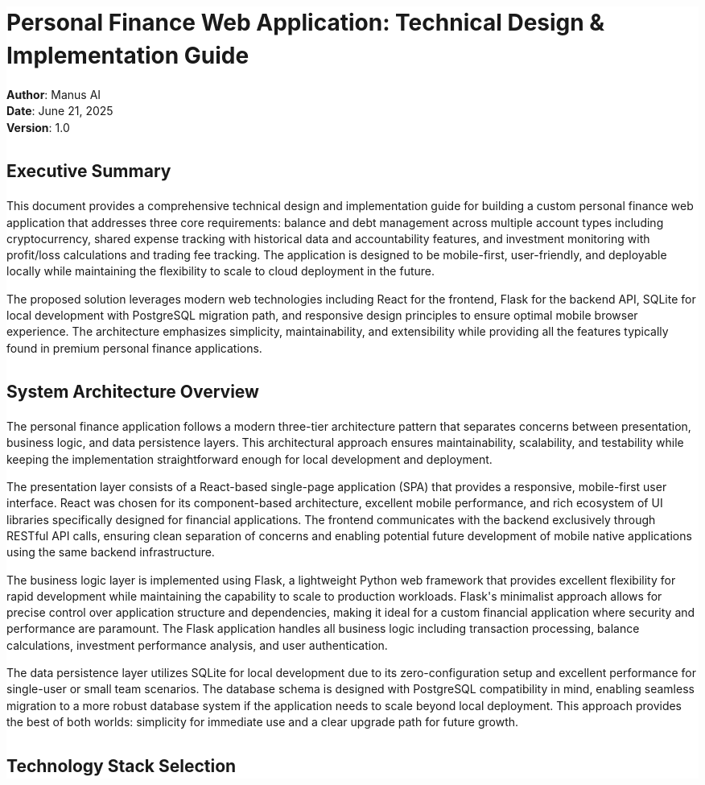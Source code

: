# Personal Finance Web Application: Technical Design & Implementation Guide

**Author**: Manus AI  
**Date**: June 21, 2025  
**Version**: 1.0

## Executive Summary

This document provides a comprehensive technical design and implementation guide for building a custom personal finance web application that addresses three core requirements: balance and debt management across multiple account types including cryptocurrency, shared expense tracking with historical data and accountability features, and investment monitoring with profit/loss calculations and trading fee tracking. The application is designed to be mobile-first, user-friendly, and deployable locally while maintaining the flexibility to scale to cloud deployment in the future.

The proposed solution leverages modern web technologies including React for the frontend, Flask for the backend API, SQLite for local development with PostgreSQL migration path, and responsive design principles to ensure optimal mobile browser experience. The architecture emphasizes simplicity, maintainability, and extensibility while providing all the features typically found in premium personal finance applications.

## System Architecture Overview

The personal finance application follows a modern three-tier architecture pattern that separates concerns between presentation, business logic, and data persistence layers. This architectural approach ensures maintainability, scalability, and testability while keeping the implementation straightforward enough for local development and deployment.

The presentation layer consists of a React-based single-page application (SPA) that provides a responsive, mobile-first user interface. React was chosen for its component-based architecture, excellent mobile performance, and rich ecosystem of UI libraries specifically designed for financial applications. The frontend communicates with the backend exclusively through RESTful API calls, ensuring clean separation of concerns and enabling potential future development of mobile native applications using the same backend infrastructure.

The business logic layer is implemented using Flask, a lightweight Python web framework that provides excellent flexibility for rapid development while maintaining the capability to scale to production workloads. Flask's minimalist approach allows for precise control over application structure and dependencies, making it ideal for a custom financial application where security and performance are paramount. The Flask application handles all business logic including transaction processing, balance calculations, investment performance analysis, and user authentication.

The data persistence layer utilizes SQLite for local development due to its zero-configuration setup and excellent performance for single-user or small team scenarios. The database schema is designed with PostgreSQL compatibility in mind, enabling seamless migration to a more robust database system if the application needs to scale beyond local deployment. This approach provides the best of both worlds: simplicity for immediate use and a clear upgrade path for future growth.

## Technology Stack Selection
